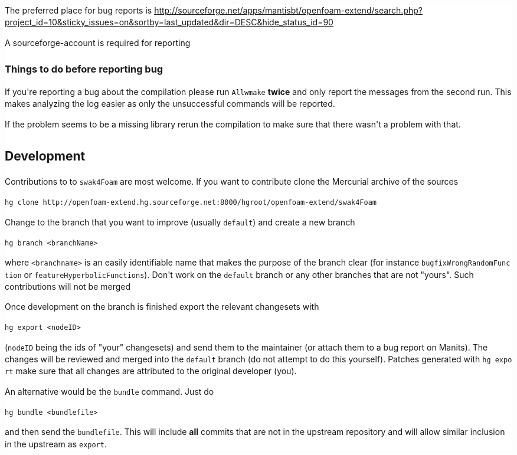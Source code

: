 The preferred place for bug reports is
<http://sourceforge.net/apps/mantisbt/openfoam-extend/search.php?project_id=10&sticky_issues=on&sortby=last_updated&dir=DESC&hide_status_id=90>

A sourceforge-account is required for reporting

### Things to do before reporting bug

If you're reporting a bug about the compilation please run `Allwmake`
**twice** and only report the messages from the second run. This makes
analyzing the log easier as only the unsuccessful commands will be
reported.

If the problem seems to be a missing library rerun the compilation to
make sure that there wasn't a problem with that.

Development
-----------

Contributions to to `swak4Foam` are most welcome. If you want to
contribute clone the Mercurial archive of the sources

``` {.example}
hg clone http://openfoam-extend.hg.sourceforge.net:8000/hgroot/openfoam-extend/swak4Foam
```

Change to the branch that you want to improve (usually `default`) and
create a new branch

``` {.example}
hg branch <branchName>
```

where `<branchname>` is an easily identifiable name that makes the
purpose of the branch clear (for instance `bugfixWrongRandomFunction` or
`featureHyperbolicFunctions`). Don't work on the `default` branch or any
other branches that are not "yours". Such contributions will not be
merged

Once development on the branch is finished export the relevant
changesets with

``` {.example}
hg export <nodeID>
```

(`nodeID` being the ids of "your" changesets) and send them to the
maintainer (or attach them to a bug report on Manits). The changes will
be reviewed and merged into the `default` branch (do not attempt to do
this yourself). Patches generated with `hg export` make sure that all
changes are attributed to the original developer (you).

An alternative would be the `bundle` command. Just do

``` {.example}
hg bundle <bundlefile>
```

and then send the `bundlefile`. This will include **all** commits that
are not in the upstream repository and will allow similar inclusion in
the upstream as `export`.
